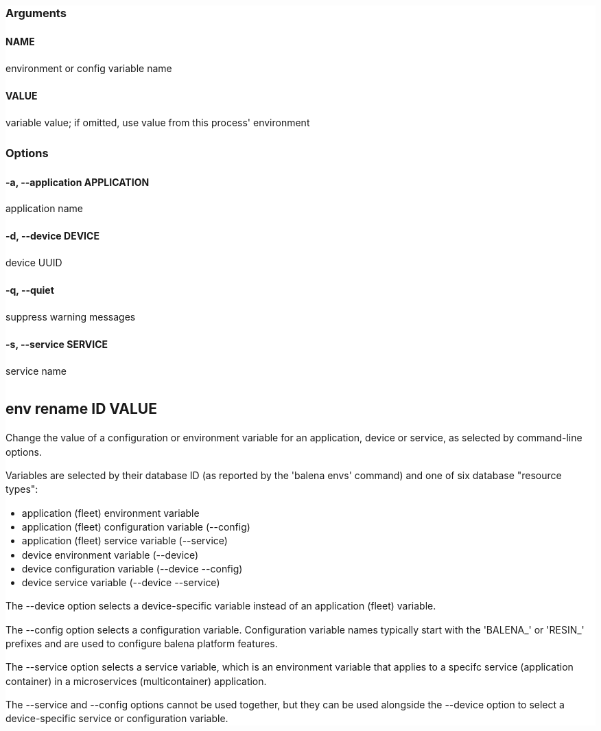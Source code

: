 ### Arguments

#### NAME

environment or config variable name

#### VALUE

variable value; if omitted, use value from this process' environment

### Options

#### -a, --application APPLICATION

application name

#### -d, --device DEVICE

device UUID

#### -q, --quiet

suppress warning messages

#### -s, --service SERVICE

service name

## env rename ID VALUE

Change the value of a configuration or environment variable for an application,
device or service, as selected by command-line options.

Variables are selected by their database ID (as reported by the 'balena envs'
command) and one of six database "resource types":

- application (fleet) environment variable
- application (fleet) configuration variable (--config)
- application (fleet) service variable (--service)
- device environment variable (--device)
- device configuration variable (--device --config)
- device service variable (--device --service)

The --device option selects a device-specific variable instead of an application
(fleet) variable.

The --config option selects a configuration variable. Configuration variable
names typically start with the 'BALENA_' or 'RESIN_' prefixes and are used to
configure balena platform features.

The --service option selects a service variable, which is an environment variable
that applies to a specifc service (application container) in a microservices
(multicontainer) application.

The --service and --config options cannot be used together, but they can be
used alongside the --device option to select a device-specific service or
configuration variable.
